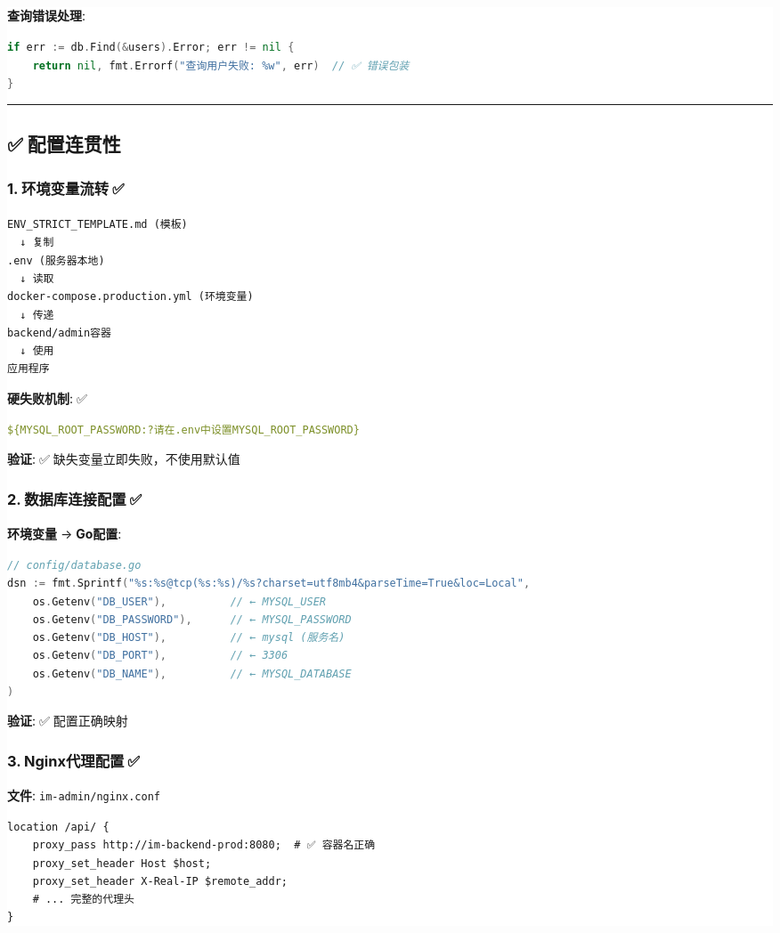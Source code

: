 **查询错误处理**:
```go
if err := db.Find(&users).Error; err != nil {
    return nil, fmt.Errorf("查询用户失败: %w", err)  // ✅ 错误包装
}
```

---

## ✅ 配置连贯性

### 1. 环境变量流转 ✅

```
ENV_STRICT_TEMPLATE.md (模板)
  ↓ 复制
.env (服务器本地)
  ↓ 读取
docker-compose.production.yml (环境变量)
  ↓ 传递
backend/admin容器
  ↓ 使用
应用程序
```

**硬失败机制**: ✅
```yaml
${MYSQL_ROOT_PASSWORD:?请在.env中设置MYSQL_ROOT_PASSWORD}
```

**验证**: ✅ 缺失变量立即失败，不使用默认值

### 2. 数据库连接配置 ✅

**环境变量** → **Go配置**:

```go
// config/database.go
dsn := fmt.Sprintf("%s:%s@tcp(%s:%s)/%s?charset=utf8mb4&parseTime=True&loc=Local",
    os.Getenv("DB_USER"),          // ← MYSQL_USER
    os.Getenv("DB_PASSWORD"),      // ← MYSQL_PASSWORD
    os.Getenv("DB_HOST"),          // ← mysql (服务名)
    os.Getenv("DB_PORT"),          // ← 3306
    os.Getenv("DB_NAME"),          // ← MYSQL_DATABASE
)
```

**验证**: ✅ 配置正确映射

### 3. Nginx代理配置 ✅

**文件**: `im-admin/nginx.conf`

```nginx
location /api/ {
    proxy_pass http://im-backend-prod:8080;  # ✅ 容器名正确
    proxy_set_header Host $host;
    proxy_set_header X-Real-IP $remote_addr;
    # ... 完整的代理头
}
```

